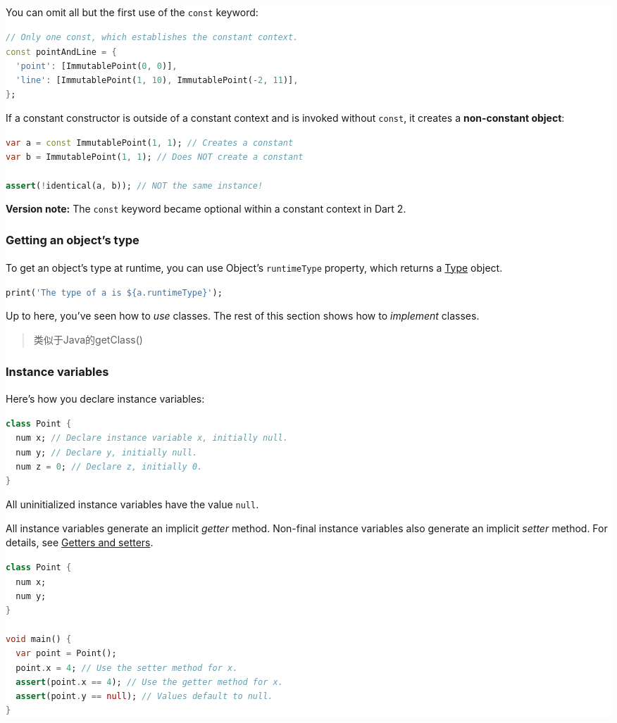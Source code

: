 You can omit all but the first use of the `const` keyword:

```dart
// Only one const, which establishes the constant context.
const pointAndLine = {
  'point': [ImmutablePoint(0, 0)],
  'line': [ImmutablePoint(1, 10), ImmutablePoint(-2, 11)],
};
```

If a constant constructor is outside of a constant context and is invoked without `const`, it creates a **non-constant object**:

```dart
var a = const ImmutablePoint(1, 1); // Creates a constant
var b = ImmutablePoint(1, 1); // Does NOT create a constant

assert(!identical(a, b)); // NOT the same instance!
```

 **Version note:** The `const` keyword became optional within a constant context in Dart 2.

### Getting an object’s type

To get an object’s type at runtime, you can use Object’s `runtimeType` property, which returns a [Type](https://api.dart.dev/stable/dart-core/Type-class.html) object.

```dart
print('The type of a is ${a.runtimeType}');
```

Up to here, you’ve seen how to *use* classes. The rest of this section shows how to *implement* classes.

> 类似于Java的getClass()

### Instance variables

Here’s how you declare instance variables:

```dart
class Point {
  num x; // Declare instance variable x, initially null.
  num y; // Declare y, initially null.
  num z = 0; // Declare z, initially 0.
}
```

All uninitialized instance variables have the value `null`.

All instance variables generate an implicit *getter* method. Non-final instance variables also generate an implicit *setter* method. For details, see [Getters and setters](https://dart.dev/guides/language/language-tour#getters-and-setters).

```dart
class Point {
  num x;
  num y;
}

void main() {
  var point = Point();
  point.x = 4; // Use the setter method for x.
  assert(point.x == 4); // Use the getter method for x.
  assert(point.y == null); // Values default to null.
}
```
